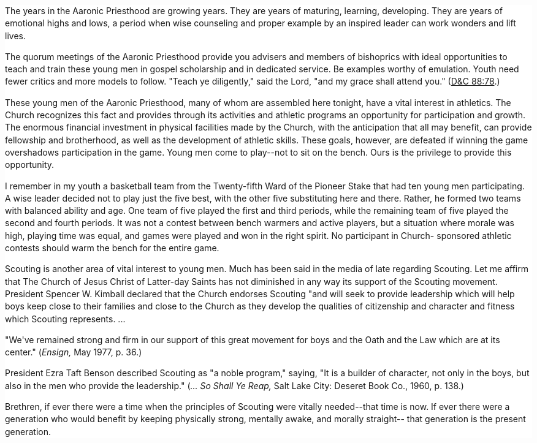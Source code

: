 The years in the Aaronic Priesthood are growing years. They are years of
maturing, learning, developing. They are years of emotional highs and lows, a
period when wise counseling and proper example by an inspired leader can work
wonders and lift lives.

The quorum meetings of the Aaronic Priesthood provide you advisers and members
of bishoprics with ideal opportunities to teach and train these young men in
gospel scholarship and in dedicated service. Be examples worthy of emulation.
Youth need fewer critics and more models to follow. "Teach ye diligently,"
said the Lord, "and my grace shall attend you." ([D&amp;C
88:78](https://www.lds.org/scriptures/dc-testament/dc/88.78?lang=eng#77).)

These young men of the Aaronic Priesthood, many of whom are assembled here
tonight, have a vital interest in athletics. The Church recognizes this fact
and provides through its activities and athletic programs an opportunity for
participation and growth. The enormous financial investment in physical
facilities made by the Church, with the anticipation that all may benefit, can
provide fellowship and brotherhood, as well as the development of athletic
skills. These goals, however, are defeated if winning the game overshadows
participation in the game. Young men come to play--not to sit on the bench.
Ours is the privilege to provide this opportunity.

I remember in my youth a basketball team from the Twenty-fifth Ward of the
Pioneer Stake that had ten young men participating. A wise leader decided not
to play just the five best, with the other five substituting here and there.
Rather, he formed two teams with balanced ability and age. One team of five
played the first and third periods, while the remaining team of five played
the second and fourth periods. It was not a contest between bench warmers and
active players, but a situation where morale was high, playing time was equal,
and games were played and won in the right spirit. No participant in Church-
sponsored athletic contests should warm the bench for the entire game.

Scouting is another area of vital interest to young men. Much has been said in
the media of late regarding Scouting. Let me affirm that The Church of Jesus
Christ of Latter-day Saints has not diminished in any way its support of the
Scouting movement. President Spencer W. Kimball declared that the Church
endorses Scouting "and will seek to provide leadership which will help boys
keep close to their families and close to the Church as they develop the
qualities of citizenship and character and fitness which Scouting represents.
...

"We've remained strong and firm in our support of this great movement for boys
and the Oath and the Law which are at its center." (_Ensign,_ May 1977, p.
36.)

President Ezra Taft Benson described Scouting as "a noble program," saying,
"It is a builder of character, not only in the boys, but also in the men who
provide the leadership." (_... So Shall Ye Reap,_ Salt Lake City: Deseret Book
Co., 1960, p. 138.)

Brethren, if ever there were a time when the principles of Scouting were
vitally needed--that time is now. If ever there were a generation who would
benefit by keeping physically strong, mentally awake, and morally straight--
that generation is the present generation.
